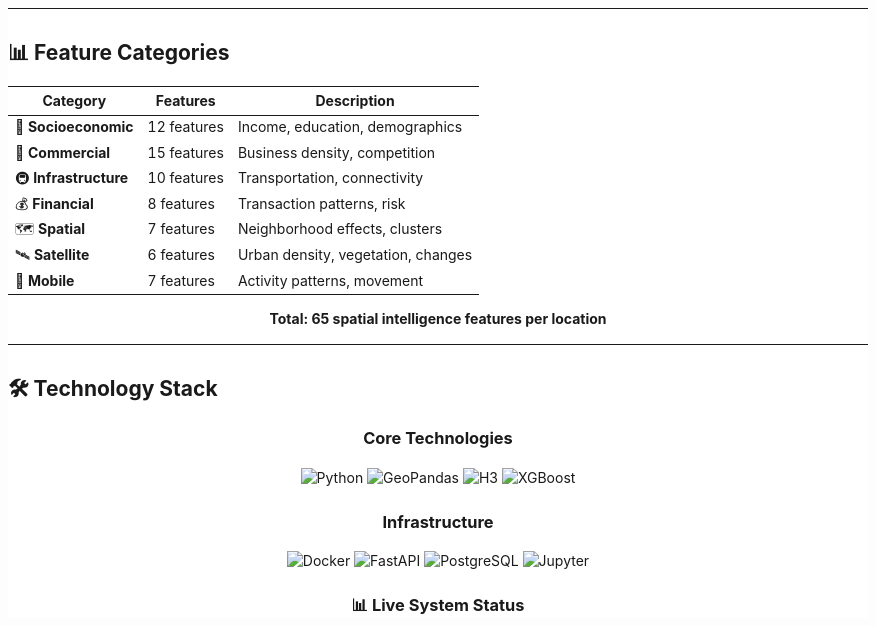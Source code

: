 ```javascript
```

---

## 📊 Feature Categories

<div align="center">

| Category | Features | Description |
|----------|----------|-------------|
| 👥 **Socioeconomic** | 12 features | Income, education, demographics |
| 🏪 **Commercial** | 15 features | Business density, competition |
| 🚇 **Infrastructure** | 10 features | Transportation, connectivity |
| 💰 **Financial** | 8 features | Transaction patterns, risk |
| 🗺️ **Spatial** | 7 features | Neighborhood effects, clusters |
| 🛰️ **Satellite** | 6 features | Urban density, vegetation, changes |
| 📱 **Mobile** | 7 features | Activity patterns, movement |

**Total: 65 spatial intelligence features per location**

</div>

---

## 🛠️ Technology Stack

<div align="center">

### Core Technologies
![Python](https://img.shields.io/badge/Python-3.8+-blue?logo=python&logoColor=white)
![GeoPandas](https://img.shields.io/badge/GeoPandas-Spatial_Analysis-green)
![H3](https://img.shields.io/badge/H3-Hexagonal_Grid-orange)
![XGBoost](https://img.shields.io/badge/XGBoost-ML_Model-red)

### Infrastructure
![Docker](https://img.shields.io/badge/Docker-Containerized-blue?logo=docker&logoColor=white)
![FastAPI](https://img.shields.io/badge/FastAPI-REST_API-teal?logo=fastapi&logoColor=white)
![PostgreSQL](https://img.shields.io/badge/PostgreSQL-PostGIS-blue?logo=postgresql&logoColor=white)
![Jupyter](https://img.shields.io/badge/Jupyter-Notebooks-orange?logo=jupyter&logoColor=white)

### 📊 Live System Status
